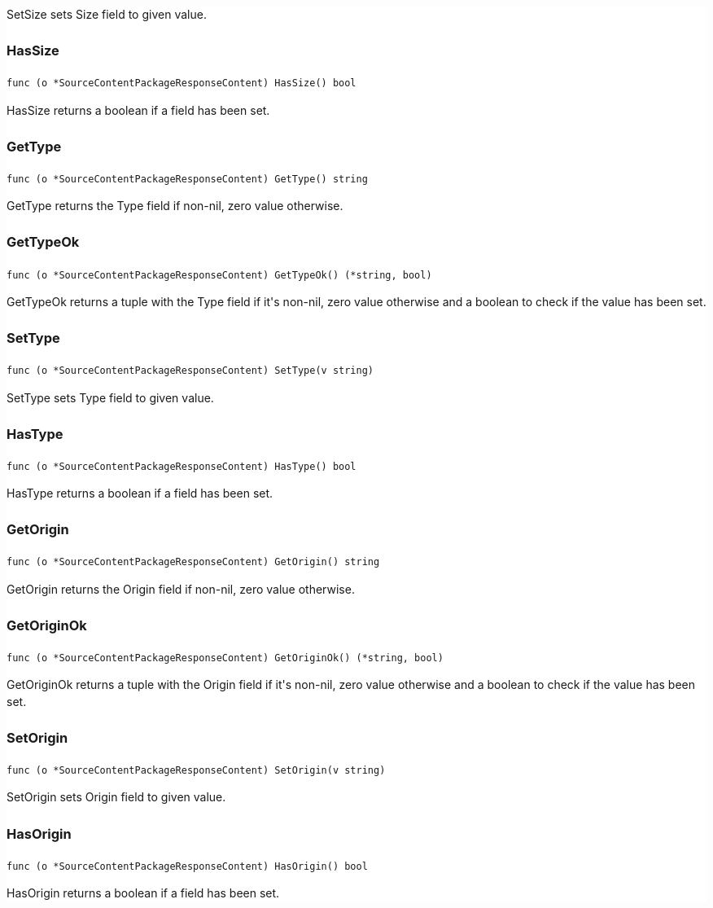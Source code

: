 SetSize sets Size field to given value.

### HasSize

`func (o *SourceContentPackageResponseContent) HasSize() bool`

HasSize returns a boolean if a field has been set.

### GetType

`func (o *SourceContentPackageResponseContent) GetType() string`

GetType returns the Type field if non-nil, zero value otherwise.

### GetTypeOk

`func (o *SourceContentPackageResponseContent) GetTypeOk() (*string, bool)`

GetTypeOk returns a tuple with the Type field if it's non-nil, zero value otherwise
and a boolean to check if the value has been set.

### SetType

`func (o *SourceContentPackageResponseContent) SetType(v string)`

SetType sets Type field to given value.

### HasType

`func (o *SourceContentPackageResponseContent) HasType() bool`

HasType returns a boolean if a field has been set.

### GetOrigin

`func (o *SourceContentPackageResponseContent) GetOrigin() string`

GetOrigin returns the Origin field if non-nil, zero value otherwise.

### GetOriginOk

`func (o *SourceContentPackageResponseContent) GetOriginOk() (*string, bool)`

GetOriginOk returns a tuple with the Origin field if it's non-nil, zero value otherwise
and a boolean to check if the value has been set.

### SetOrigin

`func (o *SourceContentPackageResponseContent) SetOrigin(v string)`

SetOrigin sets Origin field to given value.

### HasOrigin

`func (o *SourceContentPackageResponseContent) HasOrigin() bool`

HasOrigin returns a boolean if a field has been set.
